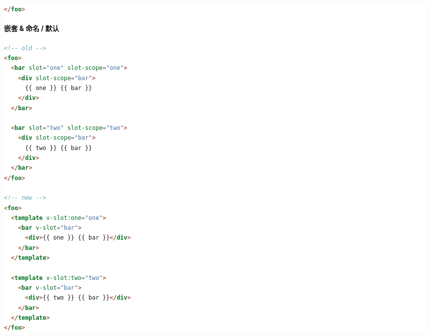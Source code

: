 ``` html
</foo>
```

#### 嵌套 & 命名 / 默认

``` html
<!-- old -->
<foo>
  <bar slot="one" slot-scope="one">
    <div slot-scope="bar">
      {{ one }} {{ bar }}
    </div>
  </bar>

  <bar slot="two" slot-scope="two">
    <div slot-scope="bar">
      {{ two }} {{ bar }}
    </div>
  </bar>
</foo>

<!-- new -->
<foo>
  <template v-slot:one="one">
    <bar v-slot="bar">
      <div>{{ one }} {{ bar }}</div>
    </bar>
  </template>

  <template v-slot:two="two">
    <bar v-slot="bar">
      <div>{{ two }} {{ bar }}</div>
    </bar>
  </template>
</foo>
```